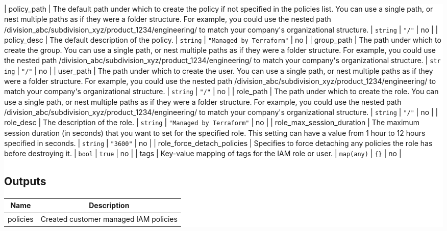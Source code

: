 | policy\_path | The default path under which to create the policy if not specified in the policies list. You can use a single path, or nest multiple paths as if they were a folder structure. For example, you could use the nested path /division\_abc/subdivision\_xyz/product\_1234/engineering/ to match your company's organizational structure. | `string` | `"/"` | no |
| policy\_desc | The default description of the policy. | `string` | `"Managed by Terraform"` | no |
| group\_path | The path under which to create the group. You can use a single path, or nest multiple paths as if they were a folder structure. For example, you could use the nested path /division\_abc/subdivision\_xyz/product\_1234/engineering/ to match your company's organizational structure. | `string` | `"/"` | no |
| user\_path | The path under which to create the user. You can use a single path, or nest multiple paths as if they were a folder structure. For example, you could use the nested path /division\_abc/subdivision\_xyz/product\_1234/engineering/ to match your company's organizational structure. | `string` | `"/"` | no |
| role\_path | The path under which to create the role. You can use a single path, or nest multiple paths as if they were a folder structure. For example, you could use the nested path /division\_abc/subdivision\_xyz/product\_1234/engineering/ to match your company's organizational structure. | `string` | `"/"` | no |
| role\_desc | The description of the role. | `string` | `"Managed by Terraform"` | no |
| role\_max\_session\_duration | The maximum session duration (in seconds) that you want to set for the specified role. This setting can have a value from 1 hour to 12 hours specified in seconds. | `string` | `"3600"` | no |
| role\_force\_detach\_policies | Specifies to force detaching any policies the role has before destroying it. | `bool` | `true` | no |
| tags | Key-value mapping of tags for the IAM role or user. | `map(any)` | `{}` | no |

## Outputs

| Name | Description |
|------|-------------|
| policies | Created customer managed IAM policies |


